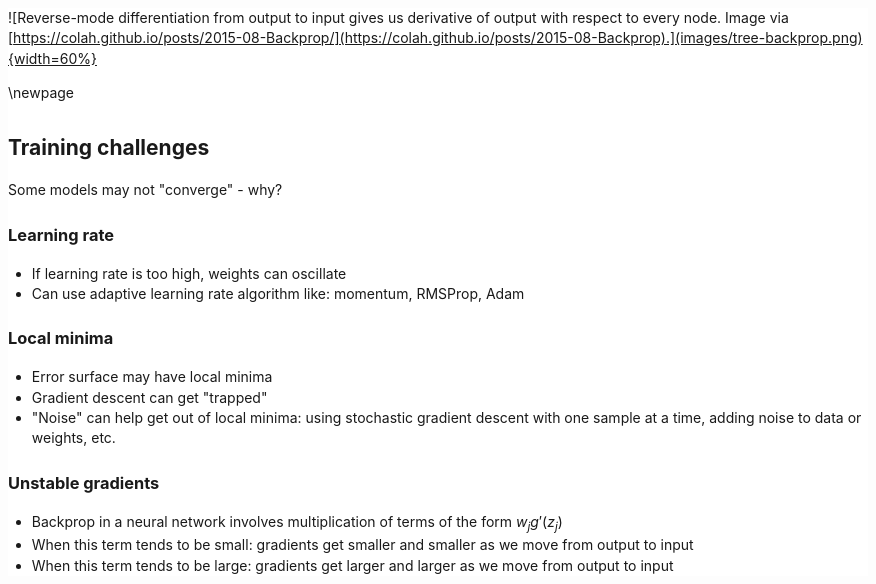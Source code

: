 ![Reverse-mode differentiation from output to input gives us derivative of output with respect to every node. Image via [https://colah.github.io/posts/2015-08-Backprop/](https://colah.github.io/posts/2015-08-Backprop).](images/tree-backprop.png){width=60%}

\newpage

## Training challenges

Some models may not "converge" - why?
 
### Learning rate

* If learning rate is too high, weights can oscillate
* Can use adaptive learning rate algorithm like: momentum, RMSProp, Adam

### Local minima

* Error surface may have local minima
* Gradient descent can get "trapped"
* "Noise" can help get out of local minima: using stochastic gradient descent with one sample at a time, adding noise to data or weights, etc.


### Unstable gradients

* Backprop in a neural network involves multiplication of terms of the form $w_j g'(z_j)$
* When this term tends to be small: gradients get smaller and smaller as we move from output to input
* When this term tends to be large: gradients get larger and larger as we move from output to input
